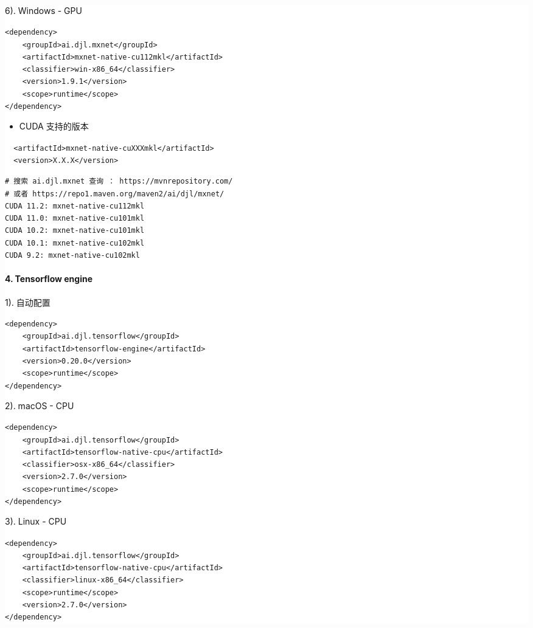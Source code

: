 6). Windows - GPU
```text
<dependency>
    <groupId>ai.djl.mxnet</groupId>
    <artifactId>mxnet-native-cu112mkl</artifactId>
    <classifier>win-x86_64</classifier>
    <version>1.9.1</version>
    <scope>runtime</scope>
</dependency>
```

- CUDA 支持的版本 
```text
  <artifactId>mxnet-native-cuXXXmkl</artifactId>
  <version>X.X.X</version>
```

```text
# 搜索 ai.djl.mxnet 查询 ： https://mvnrepository.com/ 
# 或者 https://repo1.maven.org/maven2/ai/djl/mxnet/
CUDA 11.2: mxnet-native-cu112mkl
CUDA 11.0: mxnet-native-cu101mkl
CUDA 10.2: mxnet-native-cu101mkl
CUDA 10.1: mxnet-native-cu102mkl
CUDA 9.2: mxnet-native-cu102mkl
```

#### 4. Tensorflow engine
1). 自动配置
```text
<dependency>
    <groupId>ai.djl.tensorflow</groupId>
    <artifactId>tensorflow-engine</artifactId>
    <version>0.20.0</version>
    <scope>runtime</scope>
</dependency>
```
2). macOS - CPU
```text
<dependency>
    <groupId>ai.djl.tensorflow</groupId>
    <artifactId>tensorflow-native-cpu</artifactId>
    <classifier>osx-x86_64</classifier>
    <version>2.7.0</version>
    <scope>runtime</scope>
</dependency>
```

3). Linux - CPU
```text
<dependency>
    <groupId>ai.djl.tensorflow</groupId>
    <artifactId>tensorflow-native-cpu</artifactId>
    <classifier>linux-x86_64</classifier>
    <scope>runtime</scope>
    <version>2.7.0</version>
</dependency>
```
